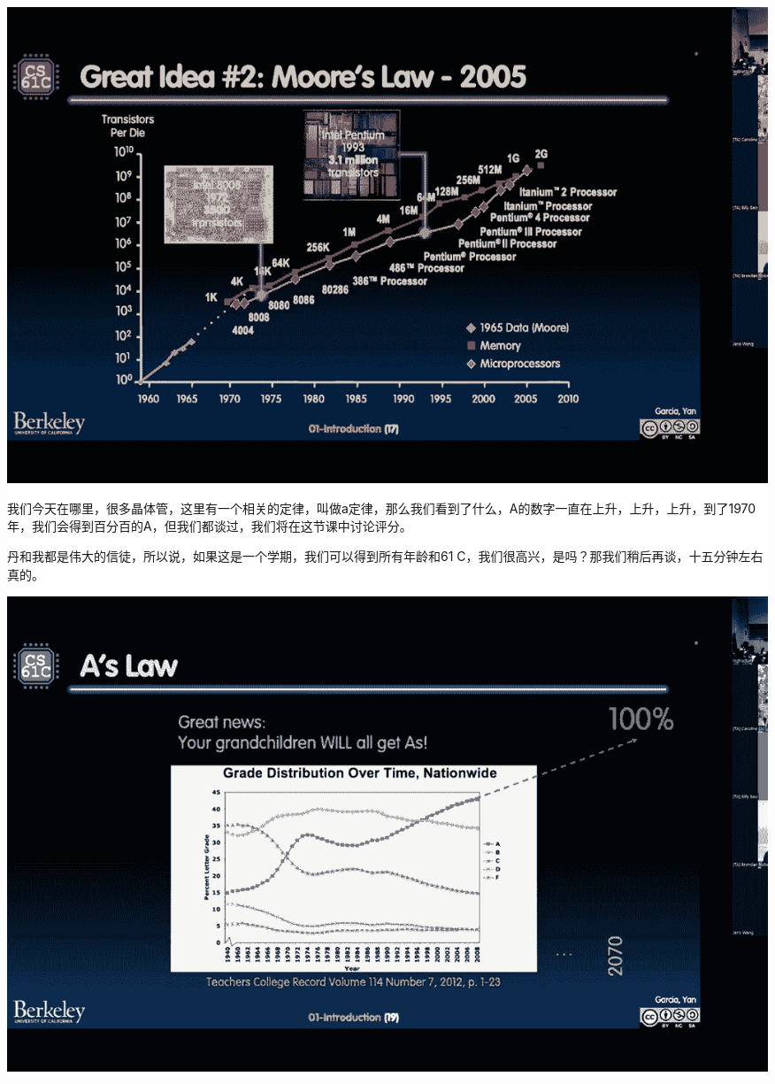 ![](img/c78c9d83f9016f74df6cc59138b9545e_26.png)

我们今天在哪里，很多晶体管，这里有一个相关的定律，叫做a定律，那么我们看到了什么，A的数字一直在上升，上升，上升，到了1970年，我们会得到百分百的A，但我们都谈过，我们将在这节课中讨论评分。

丹和我都是伟大的信徒，所以说，如果这是一个学期，我们可以得到所有年龄和61 C，我们很高兴，是吗？那我们稍后再谈，十五分钟左右真的。



![](img/c78c9d83f9016f74df6cc59138b9545e_28.png)
